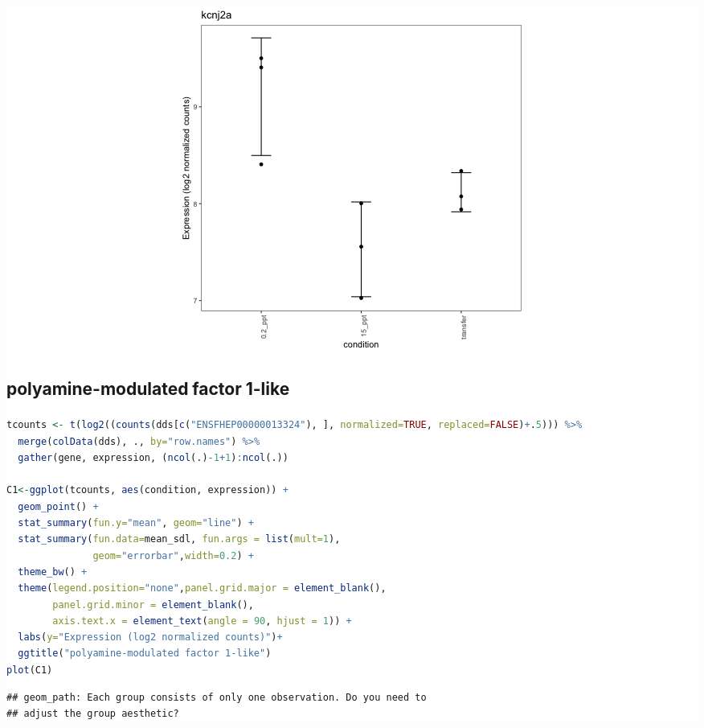 <img src="figure/F-heteroclitusMDPP-DE-Rmdplot goi 6-1.png" title="plot of chunk plot goi 6" alt="plot of chunk plot goi 6" style="display: block; margin: auto;" />


## polyamine-modulated factor 1-like

```r
tcounts <- t(log2((counts(dds[c("ENSFHEP00000013324"), ], normalized=TRUE, replaced=FALSE)+.5))) %>% 
  merge(colData(dds), ., by="row.names") %>% 
  gather(gene, expression, (ncol(.)-1+1):ncol(.))

C1<-ggplot(tcounts, aes(condition, expression)) +
  geom_point() + 
  stat_summary(fun.y="mean", geom="line") +
  stat_summary(fun.data=mean_sdl, fun.args = list(mult=1), 
               geom="errorbar",width=0.2) +
  theme_bw() +
  theme(legend.position="none",panel.grid.major = element_blank(),
        panel.grid.minor = element_blank(),
        axis.text.x = element_text(angle = 90, hjust = 1)) +
  labs(y="Expression (log2 normalized counts)")+
  ggtitle("polyamine-modulated factor 1-like")
plot(C1)
```

```
## geom_path: Each group consists of only one observation. Do you need to
## adjust the group aesthetic?
```
